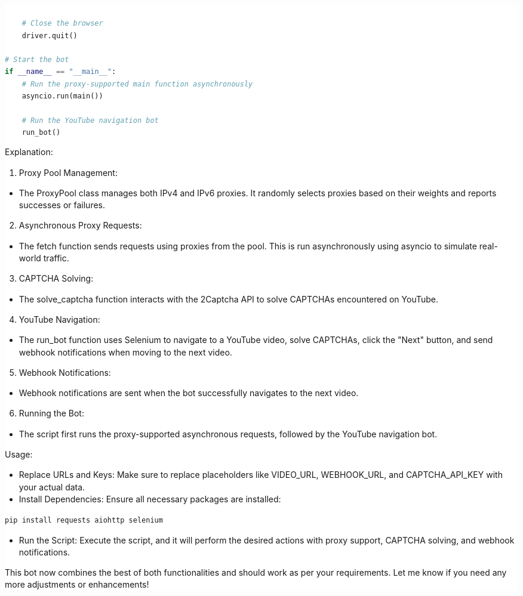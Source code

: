 ```python

    # Close the browser
    driver.quit()

# Start the bot
if __name__ == "__main__":
    # Run the proxy-supported main function asynchronously
    asyncio.run(main())

    # Run the YouTube navigation bot
    run_bot()
```


Explanation:

1. Proxy Pool Management:

- The ProxyPool class manages both IPv4 and IPv6 proxies. It randomly selects proxies based on their weights and reports successes or failures.

2. Asynchronous Proxy Requests:

- The fetch function sends requests using proxies from the pool. This is run asynchronously using asyncio to simulate real-world traffic.

3. CAPTCHA Solving:

- The solve_captcha function interacts with the 2Captcha API to solve CAPTCHAs encountered on YouTube.

4. YouTube Navigation:

- The run_bot function uses Selenium to navigate to a YouTube video, solve CAPTCHAs, click the "Next" button, and send webhook notifications when moving to the next video.

5. Webhook Notifications:

- Webhook notifications are sent when the bot successfully navigates to the next video.

6. Running the Bot:

- The script first runs the proxy-supported asynchronous requests, followed by the YouTube navigation bot.


Usage:
- Replace URLs and Keys: Make sure to replace placeholders like VIDEO_URL, WEBHOOK_URL, and CAPTCHA_API_KEY with your actual data.
- Install Dependencies: Ensure all necessary packages are installed:

```bash
pip install requests aiohttp selenium 
```

- Run the Script: Execute the script, and it will perform the desired actions with proxy support, CAPTCHA solving, and webhook notifications.


This bot now combines the best of both functionalities and should work as per your requirements. Let me know if you need any more adjustments or enhancements!
